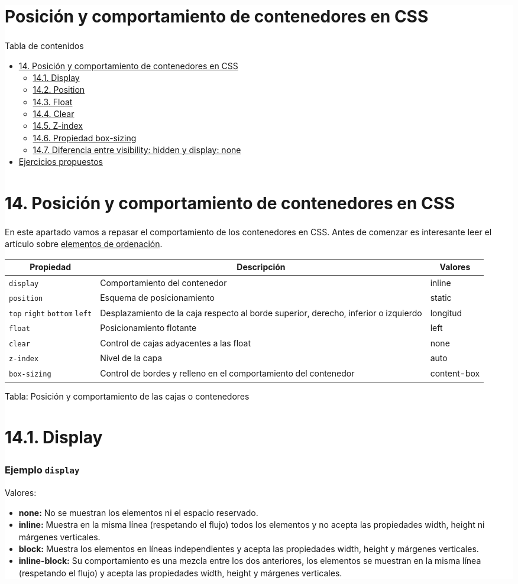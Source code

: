 # **Posición y comportamiento de contenedores en CSS**

Tabla de contenidos

- [14\. Posición y comportamiento de contenedores en CSS](#14-Posicion-y-comportamiento-de-contenedores-en-CSS)
  - [14.1. Display](#141-Display)
  - [14.2. Position](#142-Position)
  - [14.3. Float](#143-Float)
  - [14.4. Clear](#144-Clear)
  - [14.5. Z-index](#145-Z-index)
  - [14.6. Propiedad box-sizing](#146-Propiedad-box-sizing)
  - [14.7. Diferencia entre visibility: hidden y display: none](#147-Diferencia-entre-visibility-hidden-y-display-none)
- [Ejercicios propuestos](#Ejercicios-propuestos)

# 14. Posición y comportamiento de contenedores en CSS

En este apartado vamos a repasar el comportamiento de los contenedores en CSS. Antes de comenzar es interesante leer el artículo sobre [elementos de ordenación](https://www.eniun.com/elementos-ordenacion-html5-bloque-linea/).


| Propiedad | Descripción | Valores |
| --- | --- | --- |
| `display` | Comportamiento del contenedor | inline | block | inline-block | none |
| `position` | Esquema de posicionamiento | static | relative | absolute | fixed |
| `top` `right` `bottom` `left` | Desplazamiento de la caja respecto al borde superior, derecho, inferior o izquierdo | longitud | porcentaje | auto |
| `float` | Posicionamiento flotante | left | right | none |
| `clear` | Control de cajas adyacentes a las float | none | left | right | both |
| `z-index` | Nivel de la capa | auto | numero entero |
| `box-sizing` | Control de bordes y relleno en el comportamiento del contenedor | content-box | border-box |
Tabla: Posición y comportamiento de las cajas o contenedores

# 14.1. Display

### Ejemplo `display`

Valores:

-   **none:** No se muestran los elementos ni el espacio reservado.
-   **inline:** Muestra en la misma línea (respetando el flujo) todos los elementos y no acepta las propiedades width, height ni márgenes verticales.
-   **block:** Muestra los elementos en líneas independientes y acepta las propiedades width, height y márgenes verticales.
-   **inline-block:** Su comportamiento es una mezcla entre los dos anteriores, los elementos se muestran en la misma línea (respetando el flujo) y acepta las propiedades width, height y márgenes verticales.
